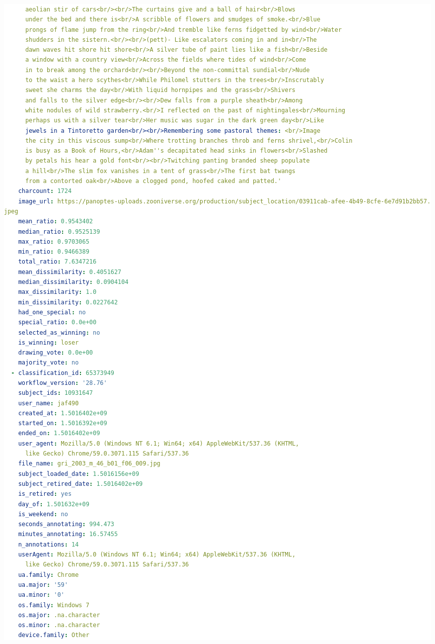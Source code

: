 ```yaml
      aeolian stir of cars<br/><br/>The curtains give and a ball of hair<br/>Blows
      under the bed and there is<br/>A scribble of flowers and smudges of smoke.<br/>Blue
      prongs of flame jump from the ring<br/>And tremble like ferns fidgetted by wind<br/>Water
      shudders in the sistern.<br/><br/>(pett)- Like escalators coming in and in<br/>The
      dawn waves hit shore hit shore<br/>A silver tube of paint lies like a fish<br/>Beside
      a window with a country view<br/>Across the fields where tides of wind<br/>Come
      in to break among the orchard<br/><br/>Beyond the non-committal sundial<br/>Nude
      to the waist a hero scythes<br/>While Philomel stutters in the trees<br/>Inscrutably
      sweet she charms the day<br/>With liquid hornpipes and the grass<br/>Shivers
      and falls to the silver edge<br/><br/>Dew falls from a purple sheath<br/>Among
      white nodules of wild strawberry.<br/>I reflected on the past of nightingales<br/>Mourning
      perhaps us with a silver tear<br/>Her music was sugar in the dark green day<br/>Like
      jewels in a Tintoretto garden<br/><br/>Remembering some pastoral themes: <br/>Image
      the city in this viscous sump<br/>Where trotting branches throb and ferns shrivel,<br/>Colin
      is busy as a Book of Hours,<br/>Adam''s decapitated head sinks in flowers<br/>Slashed
      by petals his hear a gold font<br/><br/>Twitching panting branded sheep populate
      a hill<br/>The slim fox vanishes in a tent of grass<br/>The first bat twangs
      from a contorted oak<br/>Above a clogged pond, hoofed caked and patted.'
    charcount: 1724
    image_url: https://panoptes-uploads.zooniverse.org/production/subject_location/03911cab-afee-4b49-8cfe-6e7d91b2bb57.jpeg
    mean_ratio: 0.9543402
    median_ratio: 0.9525139
    max_ratio: 0.9703065
    min_ratio: 0.9466389
    total_ratio: 7.6347216
    mean_dissimilarity: 0.4051627
    median_dissimilarity: 0.0904104
    max_dissimilarity: 1.0
    min_dissimilarity: 0.0227642
    had_one_special: no
    special_ratio: 0.0e+00
    selected_as_winning: no
    is_winning: loser
    drawing_vote: 0.0e+00
    majority_vote: no
  - classification_id: 65373949
    workflow_version: '28.76'
    subject_ids: 10931647
    user_name: jaf490
    created_at: 1.5016402e+09
    started_on: 1.5016392e+09
    ended_on: 1.5016402e+09
    user_agent: Mozilla/5.0 (Windows NT 6.1; Win64; x64) AppleWebKit/537.36 (KHTML,
      like Gecko) Chrome/59.0.3071.115 Safari/537.36
    file_name: gri_2003_m_46_b01_f06_009.jpg
    subject_loaded_date: 1.5016156e+09
    subject_retired_date: 1.5016402e+09
    is_retired: yes
    day_of: 1.501632e+09
    is_weekend: no
    seconds_annotating: 994.473
    minutes_annotating: 16.57455
    n_annotations: 14
    userAgent: Mozilla/5.0 (Windows NT 6.1; Win64; x64) AppleWebKit/537.36 (KHTML,
      like Gecko) Chrome/59.0.3071.115 Safari/537.36
    ua.family: Chrome
    ua.major: '59'
    ua.minor: '0'
    os.family: Windows 7
    os.major: .na.character
    os.minor: .na.character
    device.family: Other
```